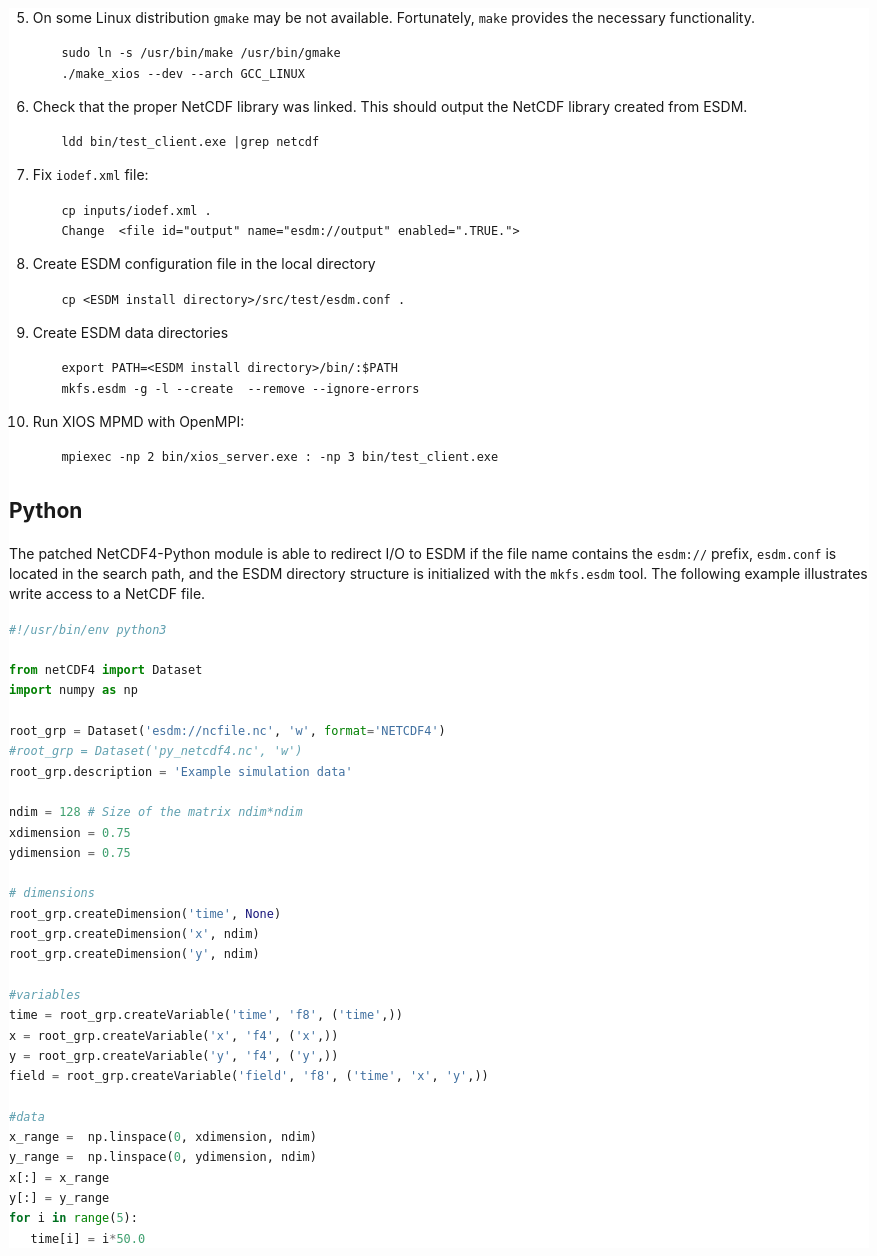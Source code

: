 5.  On some Linux distribution `gmake` may be not available.
    Fortunately, `make` provides the necessary functionality.

            sudo ln -s /usr/bin/make /usr/bin/gmake
            ./make_xios --dev --arch GCC_LINUX

6.  Check that the proper NetCDF library was linked. This should output
    the NetCDF library created from ESDM.

            ldd bin/test_client.exe |grep netcdf

7.  Fix `iodef.xml` file:

            cp inputs/iodef.xml .
            Change  <file id="output" name="esdm://output" enabled=".TRUE.">

8.  Create ESDM configuration file in the local directory

            cp <ESDM install directory>/src/test/esdm.conf .

9.  Create ESDM data directories

            export PATH=<ESDM install directory>/bin/:$PATH
            mkfs.esdm -g -l --create  --remove --ignore-errors

10. Run XIOS MPMD with OpenMPI:

            mpiexec -np 2 bin/xios_server.exe : -np 3 bin/test_client.exe

## Python

The patched NetCDF4-Python module is able to redirect I/O to ESDM if the
file name contains the `esdm://` prefix, `esdm.conf` is located in the
search path, and the ESDM directory structure is initialized with the
`mkfs.esdm` tool. The following example illustrates write access to a
NetCDF file.

``` python
#!/usr/bin/env python3

from netCDF4 import Dataset
import numpy as np

root_grp = Dataset('esdm://ncfile.nc', 'w', format='NETCDF4')
#root_grp = Dataset('py_netcdf4.nc', 'w')
root_grp.description = 'Example simulation data'

ndim = 128 # Size of the matrix ndim*ndim
xdimension = 0.75
ydimension = 0.75

# dimensions
root_grp.createDimension('time', None)
root_grp.createDimension('x', ndim)
root_grp.createDimension('y', ndim)

#variables
time = root_grp.createVariable('time', 'f8', ('time',))
x = root_grp.createVariable('x', 'f4', ('x',))
y = root_grp.createVariable('y', 'f4', ('y',))
field = root_grp.createVariable('field', 'f8', ('time', 'x', 'y',))

#data
x_range =  np.linspace(0, xdimension, ndim)
y_range =  np.linspace(0, ydimension, ndim)
x[:] = x_range
y[:] = y_range
for i in range(5):
   time[i] = i*50.0
```